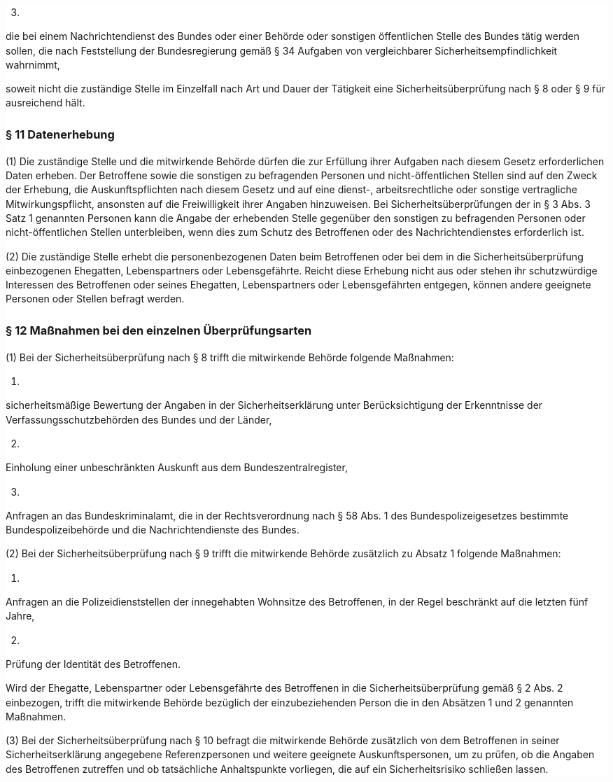 3.  
die bei einem Nachrichtendienst des Bundes oder einer Behörde oder sonstigen öffentlichen Stelle des Bundes tätig werden sollen, die nach Feststellung der Bundesregierung gemäß § 34 Aufgaben von vergleichbarer Sicherheitsempfindlichkeit wahrnimmt,

soweit nicht die zuständige Stelle im Einzelfall nach Art und Dauer der Tätigkeit eine Sicherheitsüberprüfung nach § 8 oder § 9 für ausreichend hält.

### § 11 Datenerhebung

(1) Die zuständige Stelle und die mitwirkende Behörde dürfen die zur Erfüllung ihrer Aufgaben nach diesem Gesetz erforderlichen Daten erheben. Der Betroffene sowie die sonstigen zu befragenden Personen und nicht-öffentlichen Stellen sind auf den Zweck der Erhebung, die Auskunftspflichten nach diesem Gesetz und auf eine dienst-, arbeitsrechtliche oder sonstige vertragliche Mitwirkungspflicht, ansonsten auf die Freiwilligkeit ihrer Angaben hinzuweisen. Bei Sicherheitsüberprüfungen der in § 3 Abs. 3 Satz 1 genannten Personen kann die Angabe der erhebenden Stelle gegenüber den sonstigen zu befragenden Personen oder nicht-öffentlichen Stellen unterbleiben, wenn dies zum Schutz des Betroffenen oder des Nachrichtendienstes erforderlich ist.

(2) Die zuständige Stelle erhebt die personenbezogenen Daten beim Betroffenen oder bei dem in die Sicherheitsüberprüfung einbezogenen Ehegatten, Lebenspartners oder Lebensgefährte. Reicht diese Erhebung nicht aus oder stehen ihr schutzwürdige Interessen des Betroffenen oder seines Ehegatten, Lebenspartners oder Lebensgefährten entgegen, können andere geeignete Personen oder Stellen befragt werden.

### § 12 Maßnahmen bei den einzelnen Überprüfungsarten

(1) Bei der Sicherheitsüberprüfung nach § 8 trifft die mitwirkende Behörde folgende Maßnahmen:

1.  
sicherheitsmäßige Bewertung der Angaben in der Sicherheitserklärung unter Berücksichtigung der Erkenntnisse der Verfassungsschutzbehörden des Bundes und der Länder,

2.  
Einholung einer unbeschränkten Auskunft aus dem Bundeszentralregister,

3.  
Anfragen an das Bundeskriminalamt, die in der Rechtsverordnung nach § 58 Abs. 1 des Bundespolizeigesetzes bestimmte Bundespolizeibehörde und die Nachrichtendienste des Bundes.

(2) Bei der Sicherheitsüberprüfung nach § 9 trifft die mitwirkende Behörde zusätzlich zu Absatz 1 folgende Maßnahmen:

1.  
Anfragen an die Polizeidienststellen der innegehabten Wohnsitze des Betroffenen, in der Regel beschränkt auf die letzten fünf Jahre,

2.  
Prüfung der Identität des Betroffenen.

Wird der Ehegatte, Lebenspartner oder Lebensgefährte des Betroffenen in die Sicherheitsüberprüfung gemäß § 2 Abs. 2 einbezogen, trifft die mitwirkende Behörde bezüglich der einzubeziehenden Person die in den Absätzen 1 und 2 genannten Maßnahmen.

(3) Bei der Sicherheitsüberprüfung nach § 10 befragt die mitwirkende Behörde zusätzlich von dem Betroffenen in seiner Sicherheitserklärung angegebene Referenzpersonen und weitere geeignete Auskunftspersonen, um zu prüfen, ob die Angaben des Betroffenen zutreffen und ob tatsächliche Anhaltspunkte vorliegen, die auf ein Sicherheitsrisiko schließen lassen.
